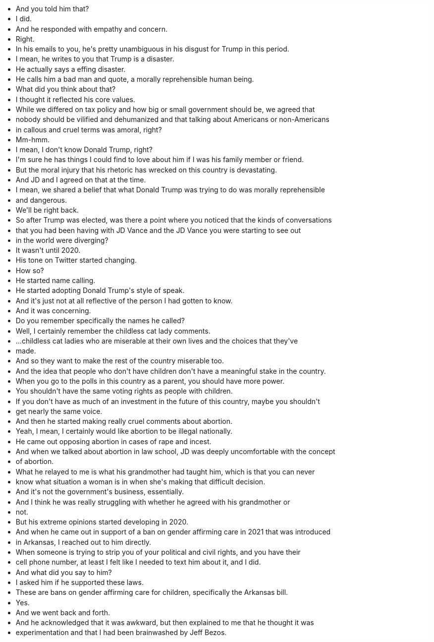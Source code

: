 *  And you told him that?
*  I did.
*  And he responded with empathy and concern.
*  Right.
*  In his emails to you, he's pretty unambiguous in his disgust for Trump in this period.
*  I mean, he writes to you that Trump is a disaster.
*  He actually says a effing disaster.
*  He calls him a bad man and quote, a morally reprehensible human being.
*  What did you think about that?
*  I thought it reflected his core values.
*  While we differed on tax policy and how big or small government should be, we agreed that
*  nobody should be vilified and dehumanized and that talking about Americans or non-Americans
*  in callous and cruel terms was amoral, right?
*  Mm-hmm.
*  I mean, I don't know Donald Trump, right?
*  I'm sure he has things I could find to love about him if I was his family member or friend.
*  But the moral injury that his rhetoric has wrecked on this country is devastating.
*  And JD and I agreed on that at the time.
*  I mean, we shared a belief that what Donald Trump was trying to do was morally reprehensible
*  and dangerous.
*  We'll be right back.
*  So after Trump was elected, was there a point where you noticed that the kinds of conversations
*  that you had been having with JD Vance and the JD Vance you were starting to see out
*  in the world were diverging?
*  It wasn't until 2020.
*  His tone on Twitter started changing.
*  How so?
*  He started name calling.
*  He started adopting Donald Trump's style of speak.
*  And it's just not at all reflective of the person I had gotten to know.
*  And it was concerning.
*  Do you remember specifically the names he called?
*  Well, I certainly remember the childless cat lady comments.
*  ...childless cat ladies who are miserable at their own lives and the choices that they've
*  made.
*  And so they want to make the rest of the country miserable too.
*  And the idea that people who don't have children don't have a meaningful stake in the country.
*  When you go to the polls in this country as a parent, you should have more power.
*  You shouldn't have the same voting rights as people with children.
*  If you don't have as much of an investment in the future of this country, maybe you shouldn't
*  get nearly the same voice.
*  And then he started making really cruel comments about abortion.
*  Yeah, I mean, I certainly would like abortion to be illegal nationally.
*  He came out opposing abortion in cases of rape and incest.
*  And when we talked about abortion in law school, JD was deeply uncomfortable with the concept
*  of abortion.
*  What he relayed to me is what his grandmother had taught him, which is that you can never
*  know what situation a woman is in when she's making that difficult decision.
*  And it's not the government's business, essentially.
*  And I think he was really struggling with whether he agreed with his grandmother or
*  not.
*  But his extreme opinions started developing in 2020.
*  And when he came out in support of a ban on gender affirming care in 2021 that was introduced
*  in Arkansas, I reached out to him directly.
*  When someone is trying to strip you of your political and civil rights, and you have their
*  cell phone number, at least I felt like I needed to text him about it, and I did.
*  And what did you say to him?
*  I asked him if he supported these laws.
*  These are bans on gender affirming care for children, specifically the Arkansas bill.
*  Yes.
*  And we went back and forth.
*  And he acknowledged that it was awkward, but then explained to me that he thought it was
*  experimentation and that I had been brainwashed by Jeff Bezos.